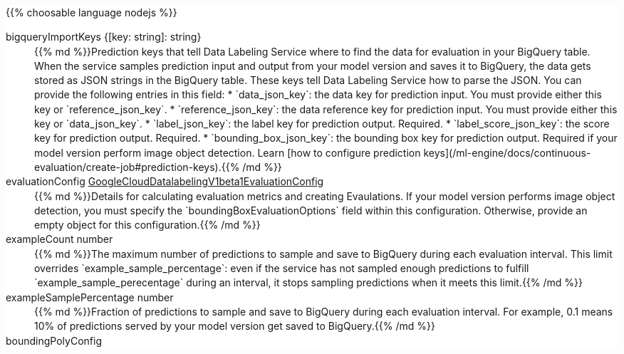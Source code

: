 {{% choosable language nodejs %}}
<dl class="resources-properties"><dt class="property-required"
            title="Required">
        <span id="bigqueryimportkeys_nodejs">
<a href="#bigqueryimportkeys_nodejs" style="color: inherit; text-decoration: inherit;">bigquery<wbr>Import<wbr>Keys</a>
</span>
        <span class="property-indicator"></span>
        <span class="property-type">{[key: string]: string}</span>
    </dt>
    <dd>{{% md %}}Prediction keys that tell Data Labeling Service where to find the data for evaluation in your BigQuery table. When the service samples prediction input and output from your model version and saves it to BigQuery, the data gets stored as JSON strings in the BigQuery table. These keys tell Data Labeling Service how to parse the JSON. You can provide the following entries in this field: * `data_json_key`: the data key for prediction input. You must provide either this key or `reference_json_key`. * `reference_json_key`: the data reference key for prediction input. You must provide either this key or `data_json_key`. * `label_json_key`: the label key for prediction output. Required. * `label_score_json_key`: the score key for prediction output. Required. * `bounding_box_json_key`: the bounding box key for prediction output. Required if your model version perform image object detection. Learn [how to configure prediction keys](/ml-engine/docs/continuous-evaluation/create-job#prediction-keys).{{% /md %}}</dd><dt class="property-required"
            title="Required">
        <span id="evaluationconfig_nodejs">
<a href="#evaluationconfig_nodejs" style="color: inherit; text-decoration: inherit;">evaluation<wbr>Config</a>
</span>
        <span class="property-indicator"></span>
        <span class="property-type"><a href="#googleclouddatalabelingv1beta1evaluationconfig">Google<wbr>Cloud<wbr>Datalabeling<wbr>V1beta1Evaluation<wbr>Config</a></span>
    </dt>
    <dd>{{% md %}}Details for calculating evaluation metrics and creating Evaulations. If your model version performs image object detection, you must specify the `boundingBoxEvaluationOptions` field within this configuration. Otherwise, provide an empty object for this configuration.{{% /md %}}</dd><dt class="property-required"
            title="Required">
        <span id="examplecount_nodejs">
<a href="#examplecount_nodejs" style="color: inherit; text-decoration: inherit;">example<wbr>Count</a>
</span>
        <span class="property-indicator"></span>
        <span class="property-type">number</span>
    </dt>
    <dd>{{% md %}}The maximum number of predictions to sample and save to BigQuery during each evaluation interval. This limit overrides `example_sample_percentage`: even if the service has not sampled enough predictions to fulfill `example_sample_perecentage` during an interval, it stops sampling predictions when it meets this limit.{{% /md %}}</dd><dt class="property-required"
            title="Required">
        <span id="examplesamplepercentage_nodejs">
<a href="#examplesamplepercentage_nodejs" style="color: inherit; text-decoration: inherit;">example<wbr>Sample<wbr>Percentage</a>
</span>
        <span class="property-indicator"></span>
        <span class="property-type">number</span>
    </dt>
    <dd>{{% md %}}Fraction of predictions to sample and save to BigQuery during each evaluation interval. For example, 0.1 means 10% of predictions served by your model version get saved to BigQuery.{{% /md %}}</dd><dt class="property-optional"
            title="Optional">
        <span id="boundingpolyconfig_nodejs">
<a href="#boundingpolyconfig_nodejs" style="color: inherit; text-decoration: inherit;">bounding<wbr>Poly<wbr>Config</a>
</span>
